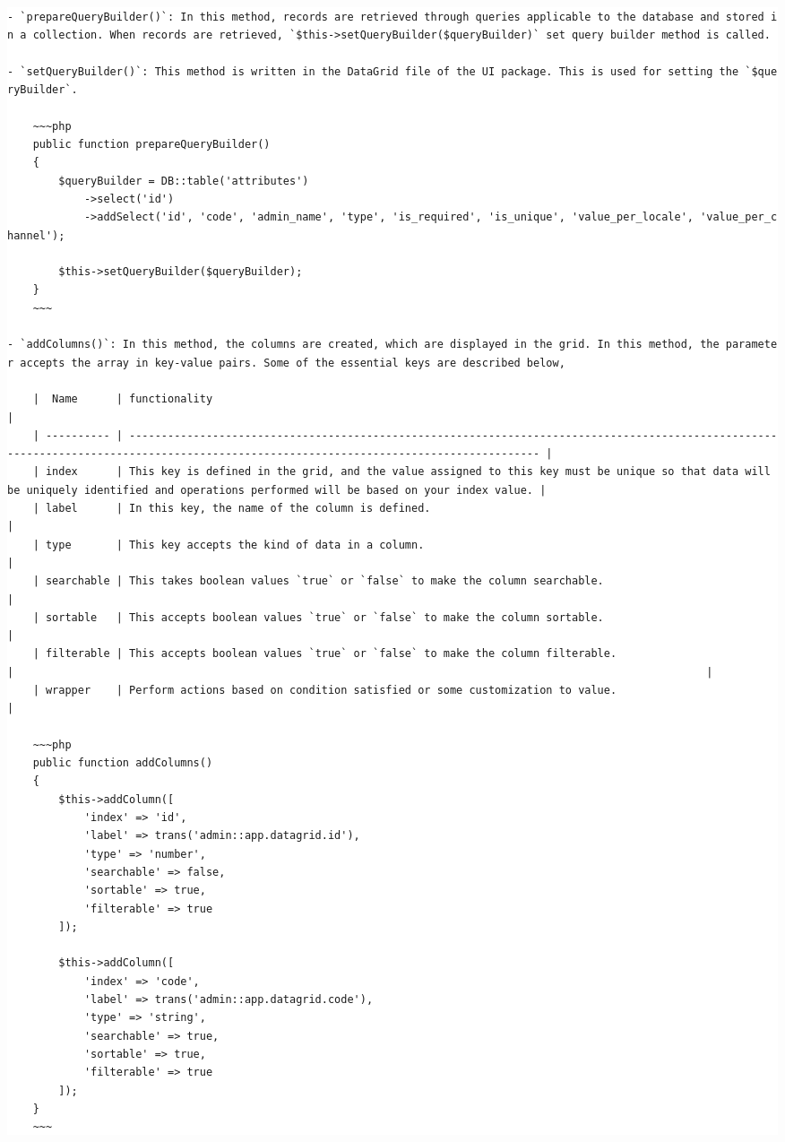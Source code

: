     - `prepareQueryBuilder()`: In this method, records are retrieved through queries applicable to the database and stored in a collection. When records are retrieved, `$this->setQueryBuilder($queryBuilder)` set query builder method is called.

    - `setQueryBuilder()`: This method is written in the DataGrid file of the UI package. This is used for setting the `$queryBuilder`.

        ~~~php
        public function prepareQueryBuilder()
        {
            $queryBuilder = DB::table('attributes')
                ->select('id')
                ->addSelect('id', 'code', 'admin_name', 'type', 'is_required', 'is_unique', 'value_per_locale', 'value_per_channel');

            $this->setQueryBuilder($queryBuilder);
        }
        ~~~

    - `addColumns()`: In this method, the columns are created, which are displayed in the grid. In this method, the parameter accepts the array in key-value pairs. Some of the essential keys are described below,

        |  Name      | functionality                                                                                                                                                                            |
        | ---------- | ---------------------------------------------------------------------------------------------------------------------------------------------------------------------------------------- |
        | index      | This key is defined in the grid, and the value assigned to this key must be unique so that data will be uniquely identified and operations performed will be based on your index value. |
        | label      | In this key, the name of the column is defined.                                                                                                                                          |
        | type       | This key accepts the kind of data in a column.                                                                                                                                             |
        | searchable | This takes boolean values `true` or `false` to make the column searchable.                                                                                                             |
        | sortable   | This accepts boolean values `true` or `false` to make the column sortable.                                                                                                               |
        | filterable | This accepts boolean values `true` or `false` to make the column filterable.                                                                                                             |                                                                                                            |
        | wrapper    | Perform actions based on condition satisfied or some customization to value.                                                                                                             |

        ~~~php
        public function addColumns()
        {
            $this->addColumn([
                'index' => 'id',
                'label' => trans('admin::app.datagrid.id'),
                'type' => 'number',
                'searchable' => false,
                'sortable' => true,
                'filterable' => true
            ]);

            $this->addColumn([
                'index' => 'code',
                'label' => trans('admin::app.datagrid.code'),
                'type' => 'string',
                'searchable' => true,
                'sortable' => true,
                'filterable' => true
            ]);
        }
        ~~~
